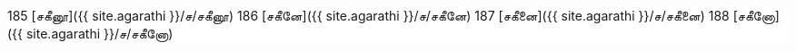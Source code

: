 185 [சகீனூ]({{ site.agarathi }}/ச/சகீனூ) 
186 [சகீனே]({{ site.agarathi }}/ச/சகீனே) 
187 [சகீனை]({{ site.agarathi }}/ச/சகீனை) 
188 [சகீனோ]({{ site.agarathi }}/ச/சகீனோ) 

    

